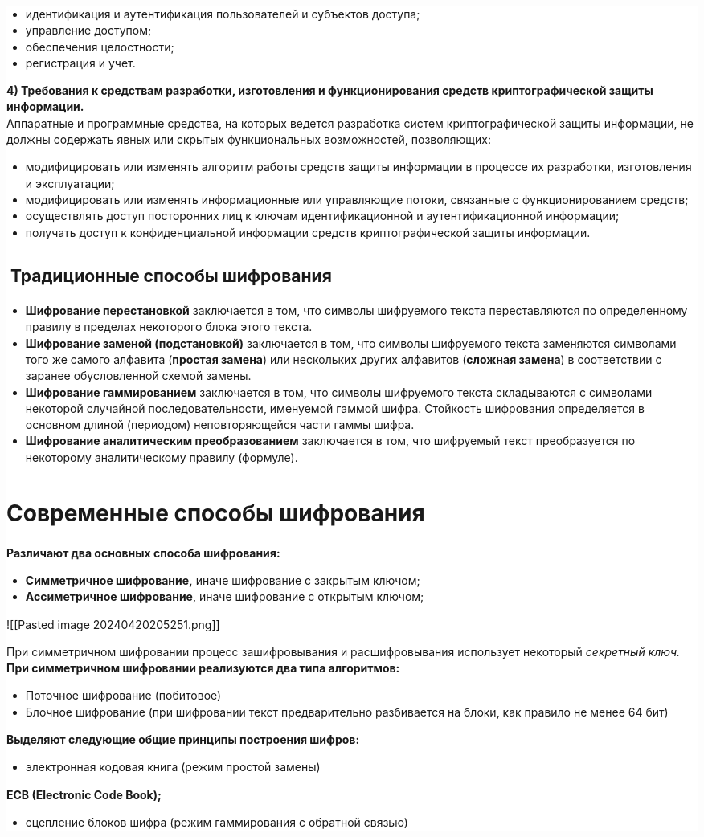 - идентификация и аутентификация пользователей и субъектов доступа;
- управление доступом;
- обеспечения целостности;
- регистрация и учет.

**4) Требования к средствам разработки, изготовления и функционирования средств криптографической защиты информации.**  
Аппаратные и программные средства, на которых ведется разработка систем криптографической защиты информации, не должны содержать явных или скрытых функциональных возможностей, позволяющих:

- модифицировать или изменять алгоритм работы средств защиты информации в процессе их разработки, изготовления и эксплуатации;
- модифицировать или изменять информационные или управляющие потоки, связанные с функционированием средств;
- осуществлять доступ посторонних лиц к ключам идентификационной и аутентификационной информации;
- получать доступ к конфиденциальной информации средств криптографической защиты информации. 

##  Традиционные способы шифрования

- **Шифрование перестановкой** заключается в том, что символы шифруемого текста переставляются по определенному правилу в пределах некоторого блока этого текста.
- **Шифрование заменой (подстановкой)** заключается в том, что символы шифруемого текста заменяются символами того же самого алфавита (**простая замена**) или нескольких других алфавитов (**сложная замена**) в соответствии с заранее обусловленной схемой замены.
- **Шифрование гаммированием** заключается в том, что символы шифруемого текста складываются с символами некоторой случайной последовательности, именуемой гаммой шифра. Стойкость шифрования определяется в основном длиной (периодом) неповторяющейся части гаммы шифра.
- **Шифрование аналитическим преобразованием** заключается в том, что шифруемый текст преобразуется по некоторому аналитическому правилу (формуле).

# Современные способы шифрования

**Различают два основных способа шифрования:**

- **Симметричное шифрование,** иначе шифрование с закрытым ключом;
- **Ассиметричное шифрование**, иначе шифрование с открытым ключом;

![[Pasted image 20240420205251.png]]

При симметричном шифровании процесс зашифровывания и расшифровывания использует некоторый _секретный ключ._  
**При симметричном шифровании реализуются два типа алгоритмов:**

- Поточное шифрование (побитовое)
- Блочное шифрование (при шифровании текст предварительно разбивается на блоки, как правило не менее 64 бит)

**Выделяют следующие общие принципы построения шифров:**

- электронная кодовая книга (режим простой замены)

**ECB (Electronic Code Book);**

- сцепление блоков шифра (режим гаммирования с обратной связью)
